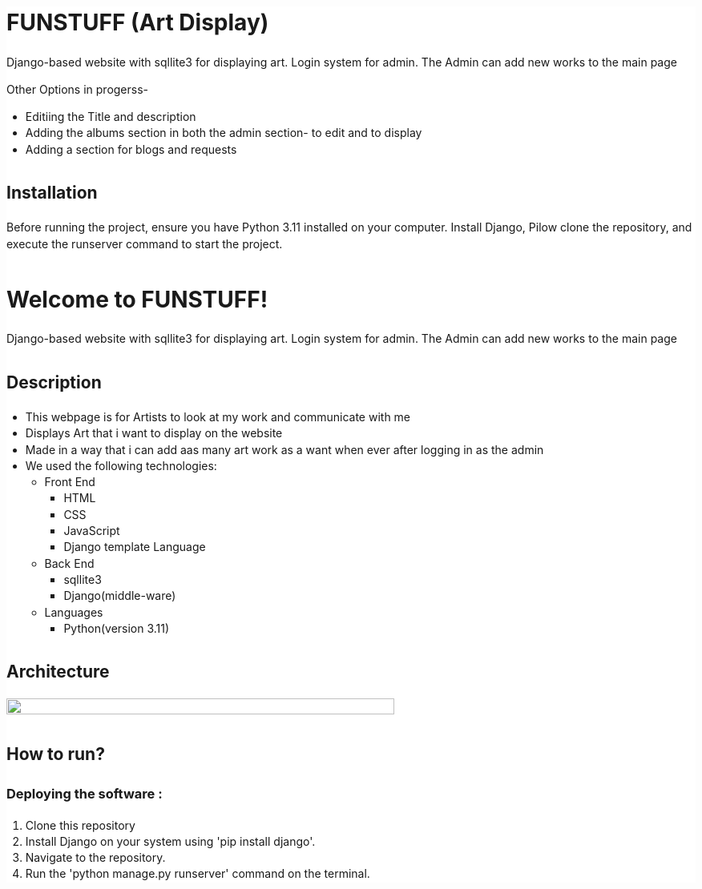 # FUNSTUFF (Art Display)
Django-based website with sqllite3 for displaying art. 
Login system for admin.
The Admin can add new works to the main page 

Other Options in progerss-
- Editiing the Title and description
- Adding the albums section in both the admin section- to edit and to display
- Adding  a section for blogs and requests

## Installation

Before running the project, ensure you have Python 3.11 installed on your computer. 
Install Django, Pilow clone the repository, and execute the runserver command to start the project.



# Welcome to FUNSTUFF!

Django-based website with sqllite3 for displaying art. 
Login system for admin.
The Admin can add new works to the main page 

## Description

- This webpage is for Artists to look at my work and communicate with me
- Displays Art that i want to display on the website
- Made in a way that i can add aas many art work as a want when ever after logging in as the admin
- We used the following technologies:
    - Front End
        - HTML
        - CSS
        - JavaScript
        - Django template Language
    - Back End 
        - sqllite3
        - Django(middle-ware) 
    - Languages
        - Python(version 3.11)


## Architecture

 <img src="https://github.com/sayli2003/FUNSTUFFS-website/assets/95756364/522e95d7-5439-44cc-8efa-b33423150dcc" width="75%" height="50%">

## How to run?
### Deploying the software :
1. Clone this repository
2. Install Django on your system using 'pip install django'.
3. Navigate to the repository.
4. Run the 'python manage.py runserver' command on the terminal.
